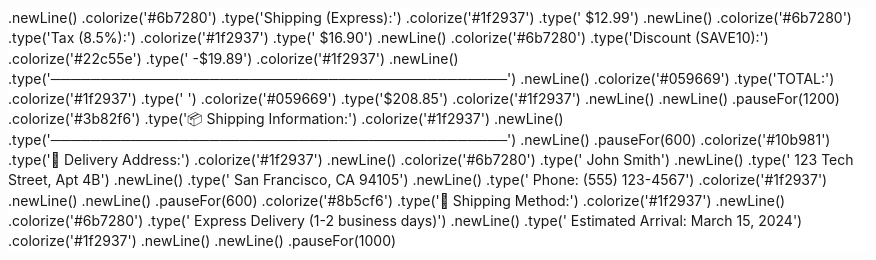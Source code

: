 .newLine()
.colorize('#6b7280')
.type('Shipping (Express):')
.colorize('#1f2937')
.type(' $12.99')
.newLine()
.colorize('#6b7280')
.type('Tax (8.5%):')
.colorize('#1f2937')
.type(' $16.90')
.newLine()
.colorize('#6b7280')
.type('Discount (SAVE10):')
.colorize('#22c55e')
.type(' -$19.89')
.colorize('#1f2937')
.newLine()
.type('──────────────────────────────────────────────')
.newLine()
.colorize('#059669')
.type('TOTAL:')
.colorize('#1f2937')
.type(' ')
.colorize('#059669')
.type('$208.85')
.colorize('#1f2937')
.newLine()
.newLine()
.pauseFor(1200)
.colorize('#3b82f6')
.type('📦 Shipping Information:')
.colorize('#1f2937')
.newLine()
.type('──────────────────────────────────────────────')
.newLine()
.pauseFor(600)
.colorize('#10b981')
.type('📍 Delivery Address:')
.colorize('#1f2937')
.newLine()
.colorize('#6b7280')
.type(' John Smith')
.newLine()
.type(' 123 Tech Street, Apt 4B')
.newLine()
.type(' San Francisco, CA 94105')
.newLine()
.type(' Phone: (555) 123-4567')
.colorize('#1f2937')
.newLine()
.newLine()
.pauseFor(600)
.colorize('#8b5cf6')
.type('🚚 Shipping Method:')
.colorize('#1f2937')
.newLine()
.colorize('#6b7280')
.type(' Express Delivery (1-2 business days)')
.newLine()
.type(' Estimated Arrival: March 15, 2024')
.colorize('#1f2937')
.newLine()
.newLine()
.pauseFor(1000)